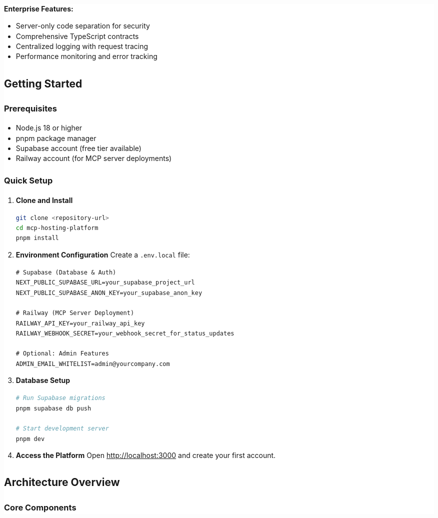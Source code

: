 **Enterprise Features:**
- Server-only code separation for security
- Comprehensive TypeScript contracts
- Centralized logging with request tracing
- Performance monitoring and error tracking

## Getting Started

### Prerequisites
- Node.js 18 or higher
- pnpm package manager
- Supabase account (free tier available)
- Railway account (for MCP server deployments)

### Quick Setup

1. **Clone and Install**
   ```bash
   git clone <repository-url>
   cd mcp-hosting-platform
   pnpm install
   ```

2. **Environment Configuration**
   Create a `.env.local` file:
   ```env
   # Supabase (Database & Auth)
   NEXT_PUBLIC_SUPABASE_URL=your_supabase_project_url
   NEXT_PUBLIC_SUPABASE_ANON_KEY=your_supabase_anon_key

   # Railway (MCP Server Deployment)
   RAILWAY_API_KEY=your_railway_api_key
   RAILWAY_WEBHOOK_SECRET=your_webhook_secret_for_status_updates

   # Optional: Admin Features
   ADMIN_EMAIL_WHITELIST=admin@yourcompany.com
   ```

3. **Database Setup**
   ```bash
   # Run Supabase migrations
   pnpm supabase db push
   
   # Start development server
   pnpm dev
   ```

4. **Access the Platform**
   Open [http://localhost:3000](http://localhost:3000) and create your first account.

## Architecture Overview

### Core Components
